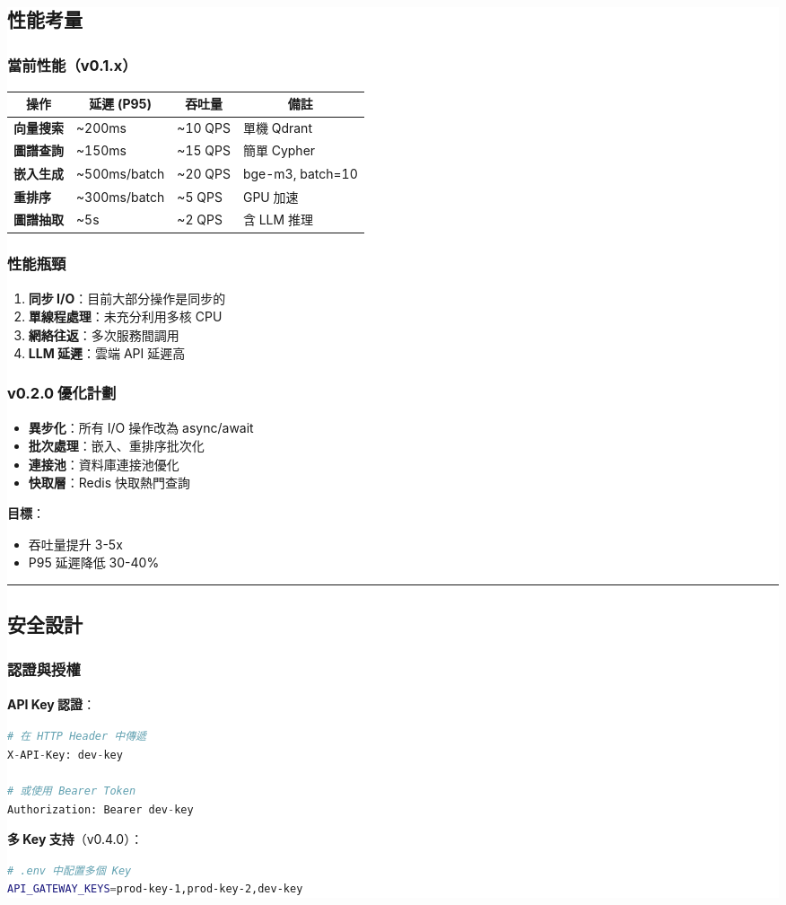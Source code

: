 
## 性能考量

### 當前性能（v0.1.x）

| 操作 | 延遲 (P95) | 吞吐量 | 備註 |
|------|-----------|--------|------|
| **向量搜索** | ~200ms | ~10 QPS | 單機 Qdrant |
| **圖譜查詢** | ~150ms | ~15 QPS | 簡單 Cypher |
| **嵌入生成** | ~500ms/batch | ~20 QPS | bge-m3, batch=10 |
| **重排序** | ~300ms/batch | ~5 QPS | GPU 加速 |
| **圖譜抽取** | ~5s | ~2 QPS | 含 LLM 推理 |

### 性能瓶頸

1. **同步 I/O**：目前大部分操作是同步的
2. **單線程處理**：未充分利用多核 CPU
3. **網絡往返**：多次服務間調用
4. **LLM 延遲**：雲端 API 延遲高

### v0.2.0 優化計劃

- **異步化**：所有 I/O 操作改為 async/await
- **批次處理**：嵌入、重排序批次化
- **連接池**：資料庫連接池優化
- **快取層**：Redis 快取熱門查詢

**目標**：
- 吞吐量提升 3-5x
- P95 延遲降低 30-40%

---

## 安全設計

### 認證與授權

**API Key 認證**：
```python
# 在 HTTP Header 中傳遞
X-API-Key: dev-key

# 或使用 Bearer Token
Authorization: Bearer dev-key
```

**多 Key 支持**（v0.4.0）：
```bash
# .env 中配置多個 Key
API_GATEWAY_KEYS=prod-key-1,prod-key-2,dev-key
```
